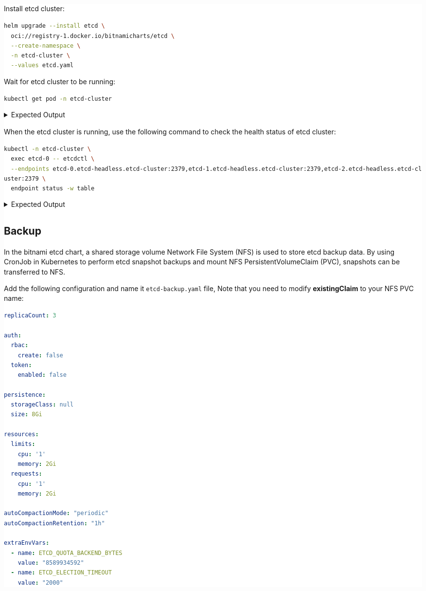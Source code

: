 Install etcd cluster:

```bash
helm upgrade --install etcd \
  oci://registry-1.docker.io/bitnamicharts/etcd \
  --create-namespace \
  -n etcd-cluster \
  --values etcd.yaml
```

Wait for etcd cluster to be running:

```bash
kubectl get pod -n etcd-cluster
```

<details><summary>Expected Output</summary></details>

When the etcd cluster is running, use the following command to check the health status of etcd cluster:

```bash
kubectl -n etcd-cluster \
  exec etcd-0 -- etcdctl \
  --endpoints etcd-0.etcd-headless.etcd-cluster:2379,etcd-1.etcd-headless.etcd-cluster:2379,etcd-2.etcd-headless.etcd-cluster:2379 \
  endpoint status -w table
```

<details><summary>Expected Output</summary></details>

## Backup

In the bitnami etcd chart, a shared storage volume Network File System (NFS) is used to store etcd backup data. By using CronJob in Kubernetes to perform etcd snapshot backups and mount NFS PersistentVolumeClaim (PVC), snapshots can be transferred to NFS.

Add the following configuration and name it `etcd-backup.yaml` file, Note that you need to modify **existingClaim** to your NFS PVC name:

```yaml
replicaCount: 3

auth:
  rbac:
    create: false
  token:
    enabled: false

persistence:
  storageClass: null
  size: 8Gi

resources:
  limits:
    cpu: '1'
    memory: 2Gi
  requests:
    cpu: '1'
    memory: 2Gi

autoCompactionMode: "periodic"
autoCompactionRetention: "1h"

extraEnvVars:
  - name: ETCD_QUOTA_BACKEND_BYTES
    value: "8589934592"
  - name: ETCD_ELECTION_TIMEOUT
    value: "2000"
```